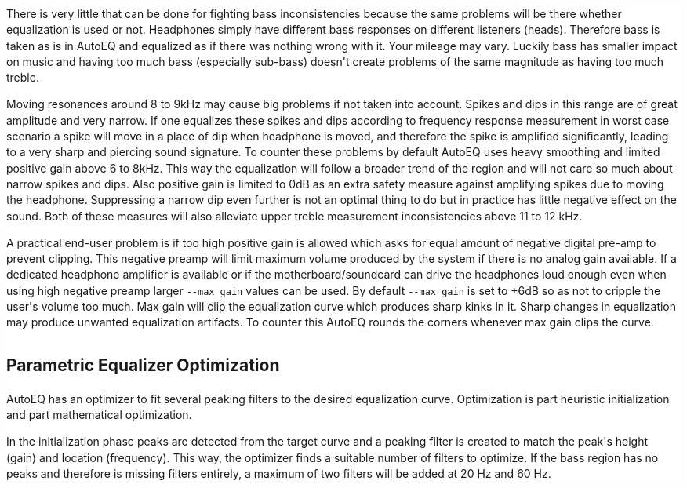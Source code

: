 There is very little that can be done for fighting bass inconsistencies because the same problems will be there whether
equalization is used or not. Headphones simply have different bass responses on different listeners (heads). Therefore
bass is taken as is in AutoEQ and equalized as if there was nothing wrong with it. Your mileage may vary. Luckily bass
has smaller impact on music and having too much bass (especially sub-bass) doesn't create problems of the same magnitude
as having too much treble.

Moving resonances around 8 to 9kHz may cause big problems if not taken into account. Spikes and dips in this range are
of great amplitude and very narrow. If one equalizes these spikes and dips according to frequency response measurement
in worst case scenario a spike will move in a place of dip when headphone is moved, and therefore the spike is amplified
significantly, leading to a very sharp and piercing sound signature. To counter these problems by default AutoEQ uses heavy
smoothing and limited positive gain above 6 to 8kHz. This way the equalization will follow a broader trend of the region
and will not care so much about narrow spikes and dips. Also positive gain is limited to 0dB as an extra safety measure
against amplifying spikes due to moving the headphone. Suppressing a narrow dip even further is not an optimal thing to do but in practice has
little negative effect on the sound. Both of these measures will also alleviate upper treble measurement inconsistencies
above 11 to 12 kHz.

A practical end-user problem is if too high positive gain is allowed which asks for equal amount of negative digital
pre-amp to prevent clipping. This negative preamp will limit maximum volume produced by the system if there is no analog
gain available. If a dedicated headphone amplifier is available or if the motherboard/soundcard can drive the headphones
loud enough even when using high negative preamp larger `--max_gain` values can be used. By default `--max_gain` is set
to +6dB so as not to cripple the user's volume too much. Max gain will clip the equalization curve which produces sharp kinks
in it. Sharp changes in equalization may produce unwanted equalization artifacts. To counter this AutoEQ rounds the
corners whenever max gain clips the curve.


## Parametric Equalizer Optimization
AutoEQ has an optimizer to fit several peaking filters to the desired equalization curve. Optimization is part heuristic
initialization and part mathematical optimization.

In the initialization phase peaks are detected from the target curve and a peaking filter is created to match the peak's
height (gain) and location (frequency). This way, the optimizer finds a suitable number of filters to optimize. If the bass
region has no peaks and therefore is missing filters entirely, a maximum of two filters will be added at 20 Hz and 60 Hz.
